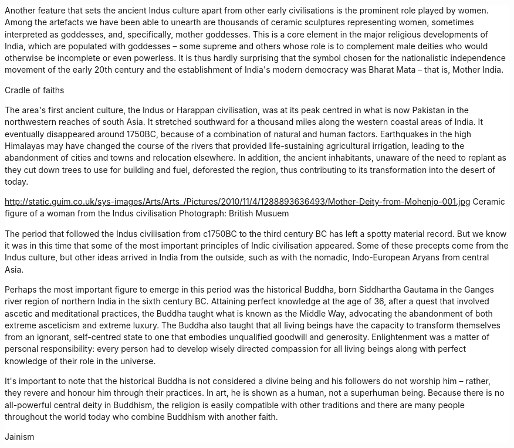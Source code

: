   

Another feature that sets the ancient Indus culture apart from other early civilisations is the prominent role played by women. Among the artefacts we have been able to unearth are thousands of ceramic sculptures representing women, sometimes interpreted as goddesses, and, specifically, mother goddesses. This is a core element in the major religious developments of India, which are populated with goddesses – some supreme and others whose role is to complement male deities who would otherwise be incomplete or even powerless. It is thus hardly surprising that the symbol chosen for the nationalistic independence movement of the early 20th century and the establishment of India's modern democracy was Bharat Mata – that is, Mother India.

  

Cradle of faiths

  

The area's first ancient culture, the Indus or Harappan civilisation, was at its peak centred in what is now Pakistan in the northwestern reaches of south Asia. It stretched southward for a thousand miles along the western coastal areas of India. It eventually disappeared around 1750BC, because of a combination of natural and human factors. Earthquakes in the high Himalayas may have changed the course of the rivers that provided life-sustaining agricultural irrigation, leading to the abandonment of cities and towns and relocation elsewhere. In addition, the ancient inhabitants, unaware of the need to replant as they cut down trees to use for building and fuel, deforested the region, thus contributing to its transformation into the desert of today.

  

<http://static.guim.co.uk/sys-images/Arts/Arts_/Pictures/2010/11/4/1288893636493/Mother-Deity-from-Mohenjo-001.jpg> Ceramic figure of a woman from the Indus civilisation Photograph: British Musuem

  

The period that followed the Indus civilisation from c1750BC to the third century BC has left a spotty material record. But we know it was in this time that some of the most important principles of Indic civilisation appeared. Some of these precepts come from the Indus culture, but other ideas arrived in India from the outside, such as with the nomadic, Indo-European Aryans from central Asia.

  

Perhaps the most important figure to emerge in this period was the historical Buddha, born Siddhartha Gautama in the Ganges river region of northern India in the sixth century BC. Attaining perfect knowledge at the age of 36, after a quest that involved ascetic and meditational practices, the Buddha taught what is known as the Middle Way, advocating the abandonment of both extreme asceticism and extreme luxury. The Buddha also taught that all living beings have the capacity to transform themselves from an ignorant, self-centred state to one that embodies unqualified goodwill and generosity. Enlightenment was a matter of personal responsibility: every person had to develop wisely directed compassion for all living beings along with perfect knowledge of their role in the universe.

  

It's important to note that the historical Buddha is not considered a divine being and his followers do not worship him – rather, they revere and honour him through their practices. In art, he is shown as a human, not a superhuman being. Because there is no all-powerful central deity in Buddhism, the religion is easily compatible with other traditions and there are many people throughout the world today who combine Buddhism with another faith.

  

Jainism

  